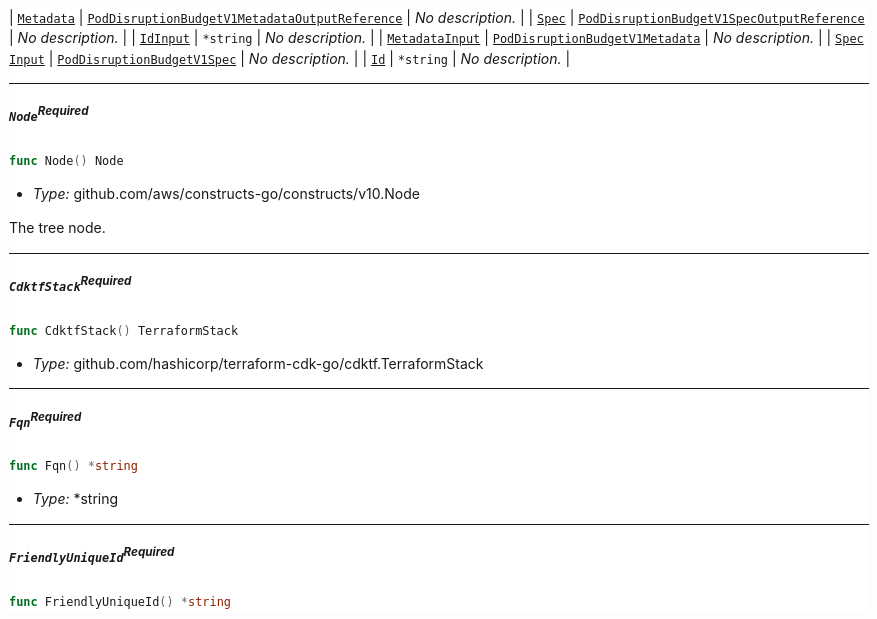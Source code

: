 | <code><a href="#@cdktf/provider-kubernetes.podDisruptionBudgetV1.PodDisruptionBudgetV1.property.metadata">Metadata</a></code> | <code><a href="#@cdktf/provider-kubernetes.podDisruptionBudgetV1.PodDisruptionBudgetV1MetadataOutputReference">PodDisruptionBudgetV1MetadataOutputReference</a></code> | *No description.* |
| <code><a href="#@cdktf/provider-kubernetes.podDisruptionBudgetV1.PodDisruptionBudgetV1.property.spec">Spec</a></code> | <code><a href="#@cdktf/provider-kubernetes.podDisruptionBudgetV1.PodDisruptionBudgetV1SpecOutputReference">PodDisruptionBudgetV1SpecOutputReference</a></code> | *No description.* |
| <code><a href="#@cdktf/provider-kubernetes.podDisruptionBudgetV1.PodDisruptionBudgetV1.property.idInput">IdInput</a></code> | <code>*string</code> | *No description.* |
| <code><a href="#@cdktf/provider-kubernetes.podDisruptionBudgetV1.PodDisruptionBudgetV1.property.metadataInput">MetadataInput</a></code> | <code><a href="#@cdktf/provider-kubernetes.podDisruptionBudgetV1.PodDisruptionBudgetV1Metadata">PodDisruptionBudgetV1Metadata</a></code> | *No description.* |
| <code><a href="#@cdktf/provider-kubernetes.podDisruptionBudgetV1.PodDisruptionBudgetV1.property.specInput">SpecInput</a></code> | <code><a href="#@cdktf/provider-kubernetes.podDisruptionBudgetV1.PodDisruptionBudgetV1Spec">PodDisruptionBudgetV1Spec</a></code> | *No description.* |
| <code><a href="#@cdktf/provider-kubernetes.podDisruptionBudgetV1.PodDisruptionBudgetV1.property.id">Id</a></code> | <code>*string</code> | *No description.* |

---

##### `Node`<sup>Required</sup> <a name="Node" id="@cdktf/provider-kubernetes.podDisruptionBudgetV1.PodDisruptionBudgetV1.property.node"></a>

```go
func Node() Node
```

- *Type:* github.com/aws/constructs-go/constructs/v10.Node

The tree node.

---

##### `CdktfStack`<sup>Required</sup> <a name="CdktfStack" id="@cdktf/provider-kubernetes.podDisruptionBudgetV1.PodDisruptionBudgetV1.property.cdktfStack"></a>

```go
func CdktfStack() TerraformStack
```

- *Type:* github.com/hashicorp/terraform-cdk-go/cdktf.TerraformStack

---

##### `Fqn`<sup>Required</sup> <a name="Fqn" id="@cdktf/provider-kubernetes.podDisruptionBudgetV1.PodDisruptionBudgetV1.property.fqn"></a>

```go
func Fqn() *string
```

- *Type:* *string

---

##### `FriendlyUniqueId`<sup>Required</sup> <a name="FriendlyUniqueId" id="@cdktf/provider-kubernetes.podDisruptionBudgetV1.PodDisruptionBudgetV1.property.friendlyUniqueId"></a>

```go
func FriendlyUniqueId() *string
```
